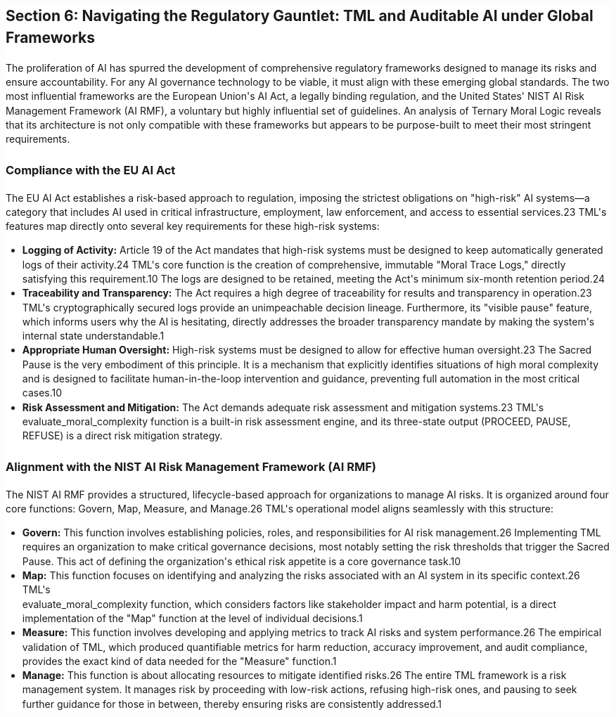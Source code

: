 ## **Section 6: Navigating the Regulatory Gauntlet: TML and Auditable AI under Global Frameworks**

The proliferation of AI has spurred the development of comprehensive regulatory frameworks designed to manage its risks and ensure accountability. For any AI governance technology to be viable, it must align with these emerging global standards. The two most influential frameworks are the European Union's AI Act, a legally binding regulation, and the United States' NIST AI Risk Management Framework (AI RMF), a voluntary but highly influential set of guidelines. An analysis of Ternary Moral Logic reveals that its architecture is not only compatible with these frameworks but appears to be purpose-built to meet their most stringent requirements.

### **Compliance with the EU AI Act**

The EU AI Act establishes a risk-based approach to regulation, imposing the strictest obligations on "high-risk" AI systems—a category that includes AI used in critical infrastructure, employment, law enforcement, and access to essential services.23 TML's features map directly onto several key requirements for these high-risk systems:

* **Logging of Activity:** Article 19 of the Act mandates that high-risk systems must be designed to keep automatically generated logs of their activity.24 TML's core function is the creation of comprehensive, immutable "Moral Trace Logs," directly satisfying this requirement.10 The logs are designed to be retained, meeting the Act's minimum six-month retention period.24  
* **Traceability and Transparency:** The Act requires a high degree of traceability for results and transparency in operation.23 TML's cryptographically secured logs provide an unimpeachable decision lineage. Furthermore, its "visible pause" feature, which informs users why the AI is hesitating, directly addresses the broader transparency mandate by making the system's internal state understandable.1  
* **Appropriate Human Oversight:** High-risk systems must be designed to allow for effective human oversight.23 The Sacred Pause is the very embodiment of this principle. It is a mechanism that explicitly identifies situations of high moral complexity and is designed to facilitate human-in-the-loop intervention and guidance, preventing full automation in the most critical cases.10  
* **Risk Assessment and Mitigation:** The Act demands adequate risk assessment and mitigation systems.23 TML's  
  evaluate\_moral\_complexity function is a built-in risk assessment engine, and its three-state output (PROCEED, PAUSE, REFUSE) is a direct risk mitigation strategy.

### **Alignment with the NIST AI Risk Management Framework (AI RMF)**

The NIST AI RMF provides a structured, lifecycle-based approach for organizations to manage AI risks. It is organized around four core functions: Govern, Map, Measure, and Manage.26 TML's operational model aligns seamlessly with this structure:

* **Govern:** This function involves establishing policies, roles, and responsibilities for AI risk management.26 Implementing TML requires an organization to make critical governance decisions, most notably setting the risk thresholds that trigger the Sacred Pause. This act of defining the organization's ethical risk appetite is a core governance task.10  
* **Map:** This function focuses on identifying and analyzing the risks associated with an AI system in its specific context.26 TML's  
  evaluate\_moral\_complexity function, which considers factors like stakeholder impact and harm potential, is a direct implementation of the "Map" function at the level of individual decisions.1  
* **Measure:** This function involves developing and applying metrics to track AI risks and system performance.26 The empirical validation of TML, which produced quantifiable metrics for harm reduction, accuracy improvement, and audit compliance, provides the exact kind of data needed for the "Measure" function.1  
* **Manage:** This function is about allocating resources to mitigate identified risks.26 The entire TML framework is a risk management system. It manages risk by proceeding with low-risk actions, refusing high-risk ones, and pausing to seek further guidance for those in between, thereby ensuring risks are consistently addressed.1
